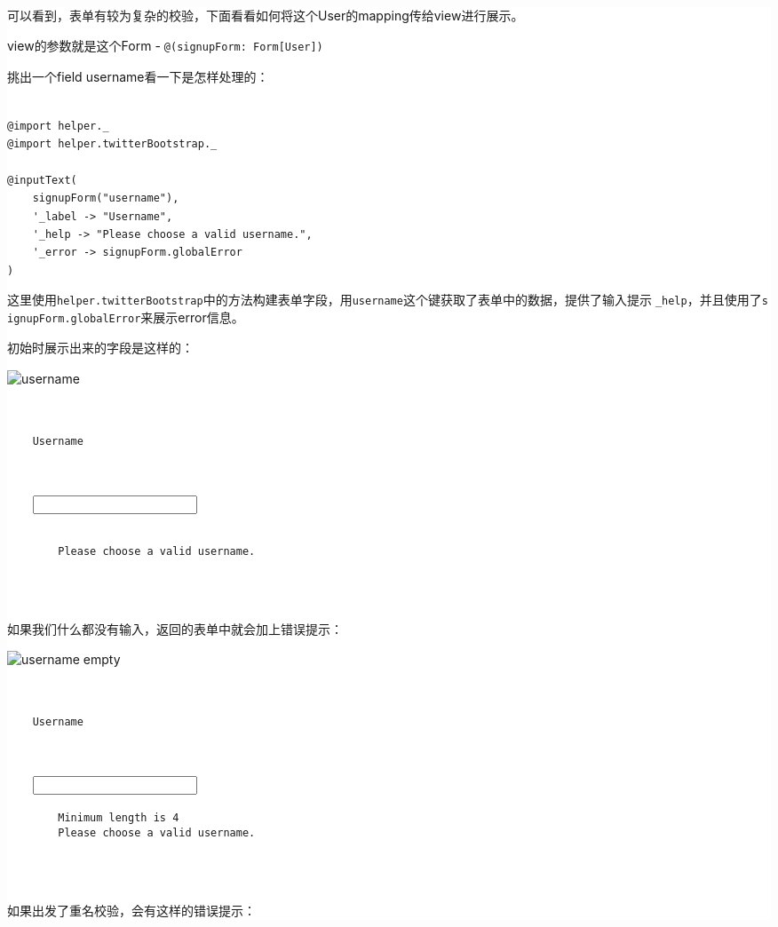 </code></pre>

可以看到，表单有较为复杂的校验，下面看看如何将这个User的mapping传给view进行展示。

view的参数就是这个Form - <code>@(signupForm: Form[User])</code>

挑出一个field username看一下是怎样处理的：

<pre class="prettyprint"><code>
@import helper._
@import helper.twitterBootstrap._

@inputText(
    signupForm("username"), 
    '_label -> "Username", 
    '_help -> "Please choose a valid username.",
    '_error -> signupForm.globalError
)
</code></pre>

这里使用`helper.twitterBootstrap`中的方法构建表单字段，用`username`这个键获取了表单中的数据，提供了输入提示 `_help`，并且使用了`signupForm.globalError`来展示error信息。

初始时展示出来的字段是这样的：

![username](/img/playsamples/forms-input-username.png "username normal")

<pre class="prettyprint"><code>
<div class="clearfix  " id="username_field">
    <label for="username">Username</label>
    <div class="input">
        
    <input type="text" id="username" name="username" value="" >

        <span class="help-inline"></span>
        <span class="help-block">Please choose a valid username.</span> 
    </div>
</div>
</code></pre>

如果我们什么都没有输入，返回的表单中就会加上错误提示：

![username empty](/img/playsamples/forms-input-username-empty.png "username empty")

<pre class="prettyprint"><code>
<div class="clearfix  error" id="username_field">
    <label for="username">Username</label>
    <div class="input">
        
    <input type="text" id="username" name="username" value="" >

        <span class="help-inline">Minimum length is 4</span>
        <span class="help-block">Please choose a valid username.</span> 
    </div>
</div>
</code></pre>

如果出发了重名校验，会有这样的错误提示：

